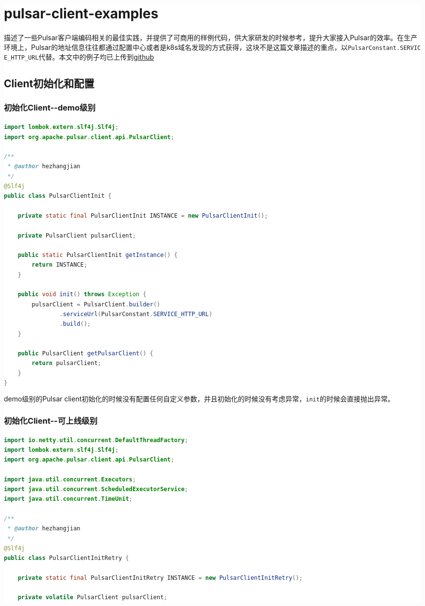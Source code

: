 # pulsar-client-examples
描述了一些Pulsar客户端编码相关的最佳实践，并提供了可商用的样例代码，供大家研发的时候参考，提升大家接入Pulsar的效率。在生产环境上，Pulsar的地址信息往往都通过配置中心或者是k8s域名发现的方式获得，这块不是这篇文章描述的重点，以`PulsarConstant.SERVICE_HTTP_URL`代替。本文中的例子均已上传到[github](https://github.com/Shoothzj/pulsar-client-examples)

## Client初始化和配置

### 初始化Client--demo级别

```java
import lombok.extern.slf4j.Slf4j;
import org.apache.pulsar.client.api.PulsarClient;

/**
 * @author hezhangjian
 */
@Slf4j
public class PulsarClientInit {

    private static final PulsarClientInit INSTANCE = new PulsarClientInit();

    private PulsarClient pulsarClient;

    public static PulsarClientInit getInstance() {
        return INSTANCE;
    }

    public void init() throws Exception {
        pulsarClient = PulsarClient.builder()
                .serviceUrl(PulsarConstant.SERVICE_HTTP_URL)
                .build();
    }

    public PulsarClient getPulsarClient() {
        return pulsarClient;
    }
}
```

demo级别的Pulsar client初始化的时候没有配置任何自定义参数，并且初始化的时候没有考虑异常，`init`的时候会直接抛出异常。

### 初始化Client--可上线级别

```java
import io.netty.util.concurrent.DefaultThreadFactory;
import lombok.extern.slf4j.Slf4j;
import org.apache.pulsar.client.api.PulsarClient;

import java.util.concurrent.Executors;
import java.util.concurrent.ScheduledExecutorService;
import java.util.concurrent.TimeUnit;

/**
 * @author hezhangjian
 */
@Slf4j
public class PulsarClientInitRetry {

    private static final PulsarClientInitRetry INSTANCE = new PulsarClientInitRetry();

    private volatile PulsarClient pulsarClient;

```